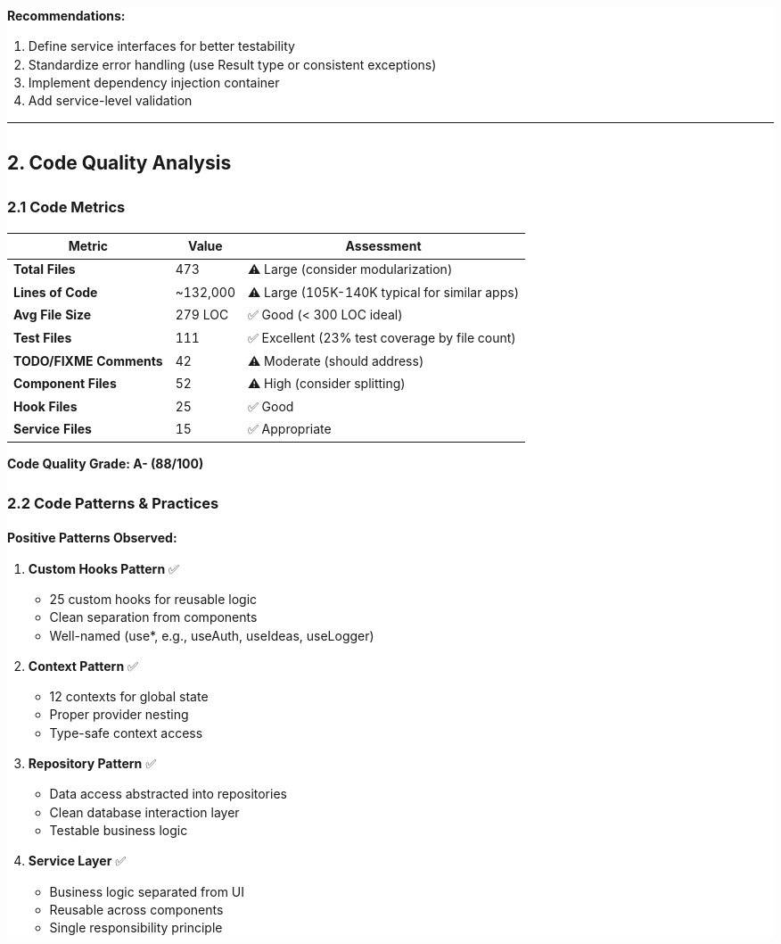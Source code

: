 **Recommendations:**
1. Define service interfaces for better testability
2. Standardize error handling (use Result type or consistent exceptions)
3. Implement dependency injection container
4. Add service-level validation

---

## 2. Code Quality Analysis

### 2.1 Code Metrics

| Metric | Value | Assessment |
|--------|-------|------------|
| **Total Files** | 473 | ⚠️ Large (consider modularization) |
| **Lines of Code** | ~132,000 | ⚠️ Large (105K-140K typical for similar apps) |
| **Avg File Size** | 279 LOC | ✅ Good (< 300 LOC ideal) |
| **Test Files** | 111 | ✅ Excellent (23% test coverage by file count) |
| **TODO/FIXME Comments** | 42 | ⚠️ Moderate (should address) |
| **Component Files** | 52 | ⚠️ High (consider splitting) |
| **Hook Files** | 25 | ✅ Good |
| **Service Files** | 15 | ✅ Appropriate |

**Code Quality Grade: A- (88/100)**

### 2.2 Code Patterns & Practices

**Positive Patterns Observed:**

1. **Custom Hooks Pattern** ✅
   - 25 custom hooks for reusable logic
   - Clean separation from components
   - Well-named (use*, e.g., useAuth, useIdeas, useLogger)

2. **Context Pattern** ✅
   - 12 contexts for global state
   - Proper provider nesting
   - Type-safe context access

3. **Repository Pattern** ✅
   - Data access abstracted into repositories
   - Clean database interaction layer
   - Testable business logic

4. **Service Layer** ✅
   - Business logic separated from UI
   - Reusable across components
   - Single responsibility principle

